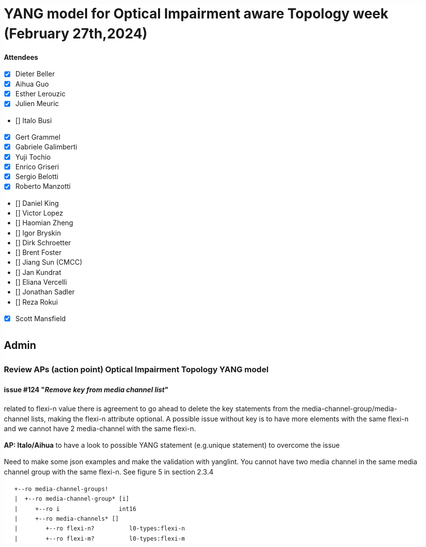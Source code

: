 # YANG model for Optical Impairment aware Topology week (February 27th,2024)


****Attendees****
- [x] Dieter Beller
- [x] Aihua Guo
- [x] Esther Lerouzic 
- [x] Julien Meuric
- [] Italo Busi
- [x] Gert Grammel
- [x] Gabriele Galimberti 
- [x] Yuji Tochio
- [x] Enrico Griseri 
- [x] Sergio Belotti
- [x] Roberto Manzotti 
- [] Daniel King
- [] Victor Lopez
- [] Haomian Zheng
- [] Igor Bryskin
- [] Dirk Schroetter
- [] Brent Foster
- [] Jiang Sun (CMCC)
- [] Jan Kundrat
- [] Eliana Vercelli
- [] Jonathan Sadler
- [] Reza Rokui 
- [x] Scott Mansfield

## Admin

### Review APs (action point) Optical Impairment Topology YANG model

#### issue #124 "*Remove key from media channel list*"
related to flexi-n value there is agreement to go ahead to delete the key statements from the media-channel-group/media-channel lists, making the flexi-n attribute optional.
A possible issue without key is to have more elements with the same flexi-n and we cannot have 2 media-channel with the same flexi-n.

**AP: Italo/Aihua** to have a look to possible YANG statement (e.g.unique statement) to overcome the issue

Need to make some json examples and make the validation with yanglint.
You cannot have two media channel in the same media channel group with the same flexi-n. See figure 5 in section 2.3.4

       +--ro media-channel-groups!
       |  +--ro media-channel-group* [i]
       |     +--ro i                 int16
       |     +--ro media-channels* []
       |        +--ro flexi-n?          l0-types:flexi-n
       |        +--ro flexi-m?          l0-types:flexi-m

